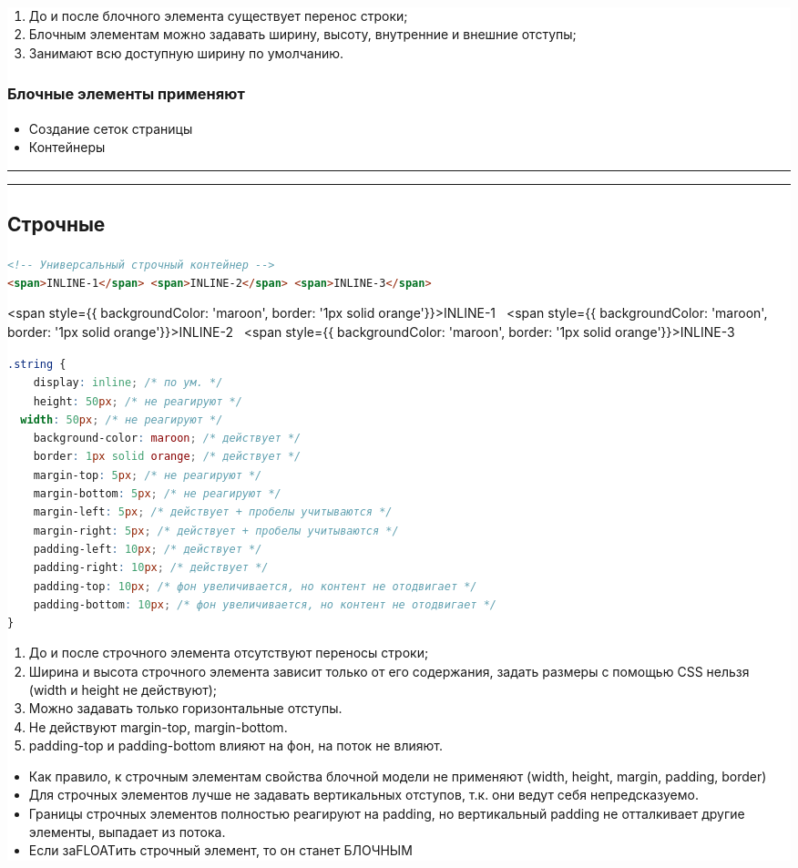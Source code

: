 1. До и после блочного элемента существует перенос строки;
2. Блочным элементам можно задавать ширину, высоту, внутренние и внешние отступы;
3. Занимают всю доступную ширину по умолчанию.

### Блочные элементы применяют

- Создание сеток страницы
- Контейнеры

---

---

## Строчные

```html
<!-- Универсальный строчный контейнер -->
<span>INLINE-1</span> <span>INLINE-2</span> <span>INLINE-3</span>
```

<span style={{ backgroundColor: 'maroon', border: '1px solid orange'}}>INLINE-1</span>
&nbsp;
<span style={{ backgroundColor: 'maroon', border: '1px solid orange'}}>INLINE-2</span>
&nbsp;
<span style={{ backgroundColor: 'maroon', border: '1px solid orange'}}>INLINE-3</span>

```css
.string {
    display: inline; /* по ум. */
    height: 50px; /* не реагируют */
  width: 50px; /* не реагируют */
    background-color: maroon; /* действует */
    border: 1px solid orange; /* действует */
    margin-top: 5px; /* не реагируют */
    margin-bottom: 5px; /* не реагируют */
    margin-left: 5px; /* действует + пробелы учитываются */
    margin-right: 5px; /* действует + пробелы учитываются */
    padding-left: 10px; /* действует */
    padding-right: 10px; /* действует */
    padding-top: 10px; /* фон увеличивается, но контент не отодвигает */
    padding-bottom: 10px; /* фон увеличивается, но контент не отодвигает */
}
```

1. До и после строчного элемента отсутствуют переносы строки;
2. Ширина и высота строчного элемента зависит только от его содержания, задать размеры с помощью CSS нельзя (width и height не действуют);
3. Можно задавать только горизонтальные отступы.
4. Не действуют margin-top, margin-bottom.
5. padding-top и padding-bottom влияют на фон, на поток не влияют.

- Как правило, к строчным элементам свойства блочной модели не применяют (width, height, margin, padding, border)
- Для строчных элементов лучше не задавать вертикальных отступов, т.к. они ведут себя непредсказуемо.
- Границы строчных элементов полностью реагируют на padding, но вертикальный padding не отталкивает другие элементы, выпадает из потока.
- Если заFLOATить строчный элемент, то он станет БЛОЧНЫМ
